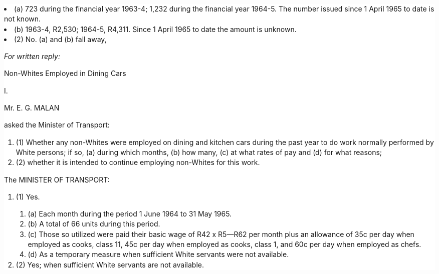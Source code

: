 <li>(a) 723 during the financial year 1963-4; 1,232 during the financial year 1964-5. The number issued since 1 April 1965 to date is not known.</li>

<li>(b) 1963-4, R2,530; 1964-5, R4,311. Since 1 April 1965 to date the amount is unknown.</li>

</ol></li>

<li>(2) No. (a) and (b) fall away,</li>

</ol>

</answer>

</oralStatements>

<p><i>For written reply:</i></p>

<writtenStatements>

<heading>Non-Whites Employed in Dining Cars</heading>

<question by="#malan" to="#minister_of_transport">

<num>I.</num>

<from>Mr. E. G. MALAN</from>

<p>asked the Minister of Transport:</p>

<ol>

<li>(1) Whether any non-Whites were employed on dining and kitchen cars during the past year to do work normally performed by White persons; if so, (a) during which months, (b) how many, (c) at what rates of pay and (d) for what reasons;</li>

<li>(2) whether it is intended to continue employing non-Whites for this work.</li>

</ol>

</question>

<answer by="#deputy_minister_of_transport" to="#malan">

<from>The MINISTER OF TRANSPORT:</from>

<ol>

<li><p>(1) Yes.</p>

<ol>

<li>(a) Each month during the period 1 June 1964 to 31 May 1965.</li>

<li>(b) A total of 66 units during this period.</li>

<li>(c) Those so utilized were paid their basic wage of R42 x R5&#x2014;R62 per month plus an allowance of 35c per day when employed as cooks, class 11, 45c per day when employed as cooks, class 1, and 60c per day when employed as chefs.</li>

<li>(d) As a temporary measure when sufficient White servants were not available.</li>

</ol></li>

<li>(2) Yes; when sufficient White servants are not available.</li>
